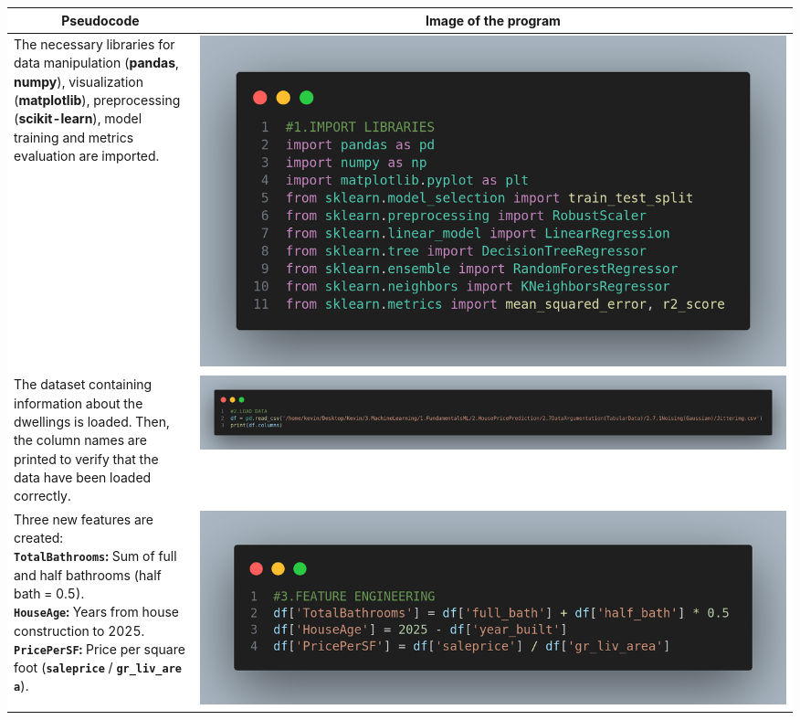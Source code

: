 |Pseudocode| Image of the program|
|----------|---------------------|
|The necessary libraries for data manipulation (**pandas**, **numpy**), visualization (**matplotlib**), preprocessing (**scikit-learn**), model training and metrics evaluation are imported.| <img src = "https://github.com/KevinAlberto01/3.MachineLearning/blob/main/1.FundamentalsML/2.HousePricePrediction/2.7DataArgumentation(TabularData)/2.7.1Noising(Gaussian)/Images/Noising(Gaussian)/1.ImportLibraries.png" width="4000"/>|
|The dataset containing information about the dwellings is loaded. Then, the column names are printed to verify that the data have been loaded correctly.| <img src = "https://github.com/KevinAlberto01/3.MachineLearning/blob/main/1.FundamentalsML/2.HousePricePrediction/2.7DataArgumentation(TabularData)/2.7.1Noising(Gaussian)/Images/Noising(Gaussian)/2.LoadData.png" width="4000"/>|
|Three new features are created: <br> **`TotalBathrooms`:** Sum of full and half bathrooms (half bath = 0.5). <br> **`HouseAge`:** Years from house construction to 2025. <br> **`PricePerSF`:** Price per square foot (**`saleprice`** / **`gr_liv_area`**).| <img src = "https://github.com/KevinAlberto01/3.MachineLearning/blob/main/1.FundamentalsML/2.HousePricePrediction/2.7DataArgumentation(TabularData)/2.7.1Noising(Gaussian)/Images/Noising(Gaussian)/3.FeatureEngineering.png" width="4000"/>|